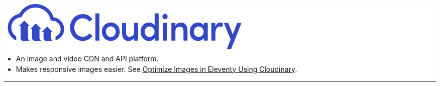 <svg id="cld-main-logo" style="height: 90px; width: 480px; margin-bottom: -10px;" xmlns="http://www.w3.org/2000/svg" viewBox="0 0 500 96.77"><title>Cloudinary Logo</title><defs><style>.cls-1{fill:#3448c5;}</style></defs><g id="Layer_2" data-name="Layer 2"><g id="Layer_1-2" data-name="Layer 1"><path class="cls-1" d="M160.53,30.41a17.14,17.14,0,0,1,13.56,6.7.69.69,0,0,0,1,.11l5.71-4.55a.71.71,0,0,0,.11-1,26,26,0,0,0-20.61-10.13c-14.91,0-27,12.85-27,28.65s12.13,28.65,27,28.65A25.85,25.85,0,0,0,180.9,68.72a.69.69,0,0,0-.12-1l-5.7-4.5a.71.71,0,0,0-1,.11A17.26,17.26,0,0,1,160.53,70c-10.19,0-18.16-8.7-18.16-19.79S150.34,30.41,160.53,30.41Z"></path><path class="cls-1" d="M188.27,19.91h7.16a.71.71,0,0,1,.71.71V77.4a.7.7,0,0,1-.7.7h-7.16a.71.71,0,0,1-.71-.71V20.62A.7.7,0,0,1,188.27,19.91Z"></path><path class="cls-1" d="M220.54,39.55c-9.49,0-19.09,6.72-19.09,19.57,0,11.29,8.21,19.81,19.09,19.81s19.17-8.52,19.17-19.81S231.47,39.55,220.54,39.55Zm10.53,19.57c0,6.52-4.53,11.44-10.53,11.44S210.1,65.64,210.1,59.12s4.49-11.2,10.44-11.2S231.07,52.73,231.07,59.12Z"></path><path class="cls-1" d="M278.3,40.37h-7.16a.7.7,0,0,0-.71.7v19c0,7.42-5.12,10.05-9.51,10.05-3.88,0-7.79-2.93-7.79-9.48V41.07a.7.7,0,0,0-.71-.7h-7.16a.7.7,0,0,0-.7.7v20.5c0,11.25,5.09,17.44,14.34,17.44,3.36,0,8.8-1.93,10.84-6.19l.69.14V77.4a.71.71,0,0,0,.71.71h7.16a.71.71,0,0,0,.71-.71V41.07A.7.7,0,0,0,278.3,40.37Z"></path><path class="cls-1" d="M322.27,19.91H315.1a.7.7,0,0,0-.7.71V46l-.44-.7c-2.18-3.51-6.87-5.78-11.95-5.78-8.76,0-17.62,6.75-17.62,19.65,0,11.25,7.61,19.73,17.69,19.73,3.84,0,9.25-1.54,11.88-5.86l.44-.72V77.4a.7.7,0,0,0,.7.71h7.17a.7.7,0,0,0,.7-.71V20.62A.7.7,0,0,0,322.27,19.91Zm-8,39.21a11,11,0,0,1-10.75,11.36c-5.86,0-10.45-5-10.45-11.36s4.59-11.2,10.45-11.2A11,11,0,0,1,314.24,59.12Z"></path><path class="cls-1" d="M333,40.37h7.16a.7.7,0,0,1,.7.7V77.4a.7.7,0,0,1-.7.7H333a.71.71,0,0,1-.71-.71V41.07A.71.71,0,0,1,333,40.37Z"></path><path class="cls-1" d="M336.61,21.06a5.57,5.57,0,0,0-5.69,5.57,5.64,5.64,0,0,0,5.69,5.58,5.54,5.54,0,0,0,5.61-5.58A5.48,5.48,0,0,0,336.61,21.06Z"></path><path class="cls-1" d="M370.35,39.55c-3.14,0-8.72,1.69-10.85,6.19l-.69-.14V41.07a.7.7,0,0,0-.71-.7h-7.16a.7.7,0,0,0-.7.7V77.4a.7.7,0,0,0,.7.71h7.16a.71.71,0,0,0,.71-.71v-19c0-7.36,5.12-10,9.51-10,3.88,0,7.79,2.91,7.79,9.4V77.4a.71.71,0,0,0,.71.71H384a.71.71,0,0,0,.71-.71V56.91C384.69,45.72,379.59,39.55,370.35,39.55Z"></path><path class="cls-1" d="M427.48,40.37h-7.16a.7.7,0,0,0-.71.7v5l-.43-.7c-2.19-3.51-6.88-5.78-12-5.78-8.75,0-17.62,6.75-17.62,19.65,0,11.25,7.61,19.73,17.7,19.73,3.83,0,9.24-1.54,11.88-5.86l.43-.72V77.4a.71.71,0,0,0,.71.71h7.16a.7.7,0,0,0,.7-.71V41.07A.7.7,0,0,0,427.48,40.37Zm-8,18.75A11,11,0,0,1,408.7,70.48c-5.86,0-10.44-5-10.44-11.36s4.58-11.2,10.44-11.2A11,11,0,0,1,419.46,59.12Z"></path><path class="cls-1" d="M460.15,40.5a13.66,13.66,0,0,0-5.14-1c-4.76,0-8.22,2.85-10,8.25l-.64-.09V41.07a.7.7,0,0,0-.71-.7h-7.16a.7.7,0,0,0-.71.7V77.4a.71.71,0,0,0,.71.71h7.24a.7.7,0,0,0,.7-.71V65c0-14.8,5.91-17,9.44-17a11,11,0,0,1,4.33.9.72.72,0,0,0,.61,0,.7.7,0,0,0,.36-.48l1.42-7.11A.71.71,0,0,0,460.15,40.5Z"></path><path class="cls-1" d="M499.88,40.68a.69.69,0,0,0-.59-.31h-7.71a.72.72,0,0,0-.66.45L481.59,65l-9.42-24.18a.72.72,0,0,0-.66-.45h-7.86a.69.69,0,0,0-.58.31.7.7,0,0,0-.07.66l14,34.38-7.73,20.09a.71.71,0,0,0,.66,1h7.5a.69.69,0,0,0,.65-.45l21.86-55A.69.69,0,0,0,499.88,40.68Z"></path><path class="cls-1" d="M97.91,28.11A40.38,40.38,0,0,0,59.73,0,39.62,39.62,0,0,0,24.6,20.87a29.88,29.88,0,0,0-7.21,56.56l.75.34h.05v-8.5a22.29,22.29,0,0,1,9.29-41.16l2.1-.22L30.5,26A32.15,32.15,0,0,1,59.73,7.57a32.7,32.7,0,0,1,31.55,25L92,35.43l3,0a18.53,18.53,0,0,1,18.15,18.46c0,7.05-4.07,12.82-11,15.74v8.06l.5-.16c11.14-3.65,18.06-12.71,18.06-23.64A26.19,26.19,0,0,0,97.91,28.11Z"></path><path class="cls-1" d="M45.07,76.79l1.66,1.66a.33.33,0,0,1-.23.56H33.4a6,6,0,0,1-6-6V47.57a.33.33,0,0,0-.33-.33H24.27a.33.33,0,0,1-.24-.56L35.15,35.56a.33.33,0,0,1,.47,0L46.73,46.68a.33.33,0,0,1-.23.56H43.66a.34.34,0,0,0-.34.33v25A6,6,0,0,0,45.07,76.79Z"></path><path class="cls-1" d="M69.64,76.79l1.67,1.66a.33.33,0,0,1-.24.56H58a6,6,0,0,1-6-6V54a.34.34,0,0,0-.33-.34H48.84a.33.33,0,0,1-.23-.56L59.72,42a.33.33,0,0,1,.47,0L71.31,53.08a.33.33,0,0,1-.24.56H68.23a.34.34,0,0,0-.33.34V72.57A6,6,0,0,0,69.64,76.79Z"></path><path class="cls-1" d="M94.22,76.79l1.66,1.66a.33.33,0,0,1-.23.56H82.54a6,6,0,0,1-6-6V60.38a.33.33,0,0,0-.33-.33H73.41a.33.33,0,0,1-.23-.57L84.3,48.37a.32.32,0,0,1,.46,0L95.88,59.48a.33.33,0,0,1-.23.57H92.8a.33.33,0,0,0-.33.33V72.57A6,6,0,0,0,94.22,76.79Z"></path></g></g></svg>

- An image and video CDN and API platform.
- Makes responsive images easier. See [Optimize Images in Eleventy Using Cloudinary](https://sia.codes/posts/eleventy-and-cloudinary-images/).

---
